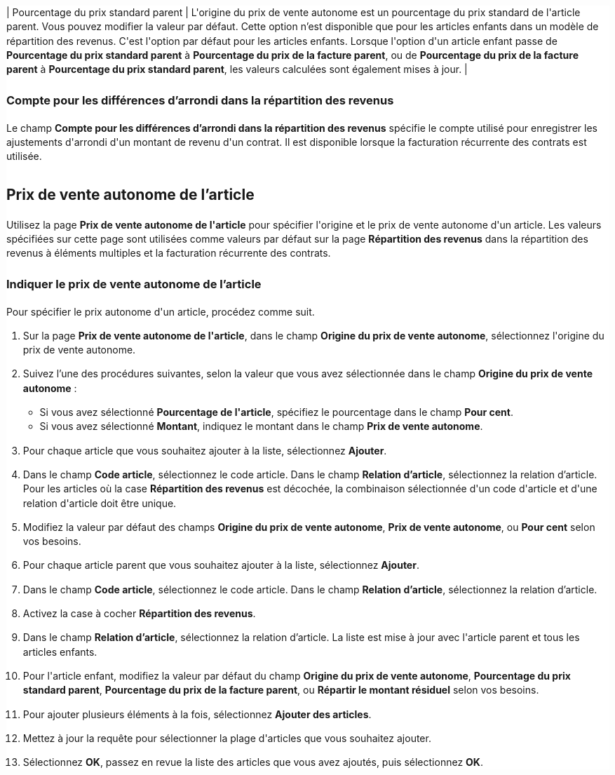 | Pourcentage du prix standard parent | L'origine du prix de vente autonome est un pourcentage du prix standard de l'article parent. Vous pouvez modifier la valeur par défaut. Cette option n’est disponible que pour les articles enfants dans un modèle de répartition des revenus. C'est l'option par défaut pour les articles enfants. Lorsque l'option d'un article enfant passe de **Pourcentage du prix standard parent** à **Pourcentage du prix de la facture parent**, ou de **Pourcentage du prix de la facture parent** à **Pourcentage du prix standard parent**, les valeurs calculées sont également mises à jour. |

### <a name="account-for-revenue-allocation-rounding-differences"></a>Compte pour les différences d’arrondi dans la répartition des revenus

Le champ **Compte pour les différences d’arrondi dans la répartition des revenus** spécifie le compte utilisé pour enregistrer les ajustements d'arrondi d'un montant de revenu d'un contrat. Il est disponible lorsque la facturation récurrente des contrats est utilisée.

## <a name="item-standalone-selling-price"></a>Prix de vente autonome de l’article

Utilisez la page **Prix de vente autonome de l'article** pour spécifier l'origine et le prix de vente autonome d'un article. Les valeurs spécifiées sur cette page sont utilisées comme valeurs par défaut sur la page **Répartition des revenus** dans la répartition des revenus à éléments multiples et la facturation récurrente des contrats.

### <a name="specify-item-standalone-selling-price"></a>Indiquer le prix de vente autonome de l’article

Pour spécifier le prix autonome d'un article, procédez comme suit.

1. Sur la page **Prix de vente autonome de l'article**, dans le champ **Origine du prix de vente autonome**, sélectionnez l'origine du prix de vente autonome.
2. Suivez l’une des procédures suivantes, selon la valeur que vous avez sélectionnée dans le champ **Origine du prix de vente autonome** :

    * Si vous avez sélectionné **Pourcentage de l'article**, spécifiez le pourcentage dans le champ **Pour cent**.
    * Si vous avez sélectionné **Montant**, indiquez le montant dans le champ **Prix de vente autonome**.

2. Pour chaque article que vous souhaitez ajouter à la liste, sélectionnez **Ajouter**.
3. Dans le champ **Code article**, sélectionnez le code article. Dans le champ **Relation d’article**, sélectionnez la relation d’article. Pour les articles où la case **Répartition des revenus** est décochée, la combinaison sélectionnée d'un code d'article et d'une relation d'article doit être unique.
4. Modifiez la valeur par défaut des champs **Origine du prix de vente autonome**, **Prix de vente autonome**, ou **Pour cent** selon vos besoins.
5. Pour chaque article parent que vous souhaitez ajouter à la liste, sélectionnez **Ajouter**.
6. Dans le champ **Code article**, sélectionnez le code article. Dans le champ **Relation d’article**, sélectionnez la relation d’article.
7. Activez la case à cocher **Répartition des revenus**.
8. Dans le champ **Relation d’article**, sélectionnez la relation d’article. La liste est mise à jour avec l'article parent et tous les articles enfants.
9. Pour l'article enfant, modifiez la valeur par défaut du champ **Origine du prix de vente autonome**, **Pourcentage du prix standard parent**, **Pourcentage du prix de la facture parent**, ou **Répartir le montant résiduel** selon vos besoins.
10. Pour ajouter plusieurs éléments à la fois, sélectionnez **Ajouter des articles**.
11. Mettez à jour la requête pour sélectionner la plage d'articles que vous souhaitez ajouter.
12. Sélectionnez **OK**, passez en revue la liste des articles que vous avez ajoutés, puis sélectionnez **OK**.
